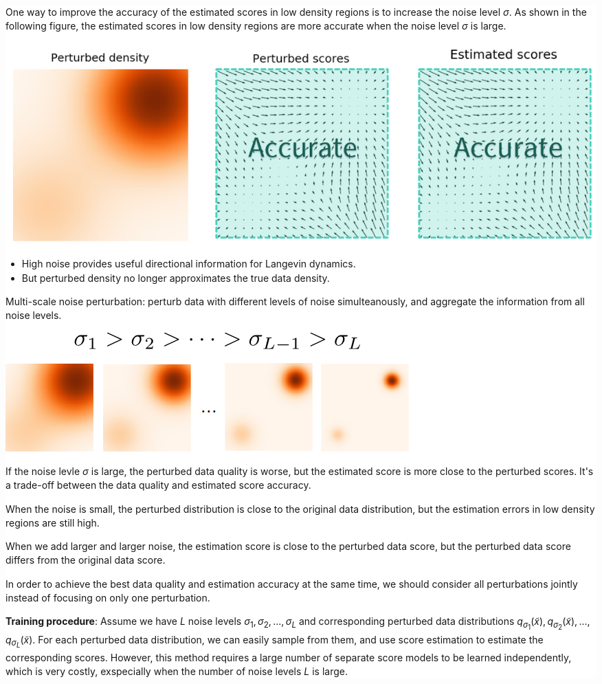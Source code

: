 One way to improve the accuracy of the estimated scores in low density regions is to increase the noise level $\sigma$. As shown in the following figure, the estimated scores in low density regions are more accurate when the noise level $\sigma$ is large.

![ ](./Generative-Models/add_noise.png)

- High noise provides useful directional information for Langevin dynamics.
- But perturbed density no longer approximates the true data density.

Multi-scale noise perturbation: perturb data with different levels of noise simulteanously, and aggregate the information from all noise levels.

![ ](./Generative-Models/multi_noise.png)

If the noise levle $\sigma$ is large, the perturbed data quality is worse, but the estimated score is more close to the perturbed scores. It's a trade-off between the data quality and estimated score accuracy.

When the noise is small, the perturbed distribution is close to the original data distribution, but the estimation errors in low density regions are still high.

When we add larger and larger noise, the estimation score is close to the perturbed data score, but the perturbed data score differs from the original data score.

In order to achieve the best data quality and estimation accuracy at the same time, we should consider all perturbations jointly instead of focusing on only one perturbation.


**Training procedure**: 
Assume we have $L$ noise levels $\sigma_1, \sigma_2, ..., \sigma_L$ and corresponding perturbed data distributions $q_{\sigma_1}(\tilde{x}), q_{\sigma_2}(\tilde{x}), ..., q_{\sigma_L}(\tilde{x})$. For each perturbed data distribution, we can easily sample from them, and use score estimation to estimate the corresponding scores. However, this method requires a large number of separate score models to be learned independently, which is very costly, exspecially when the number of noise levels $L$ is large.
